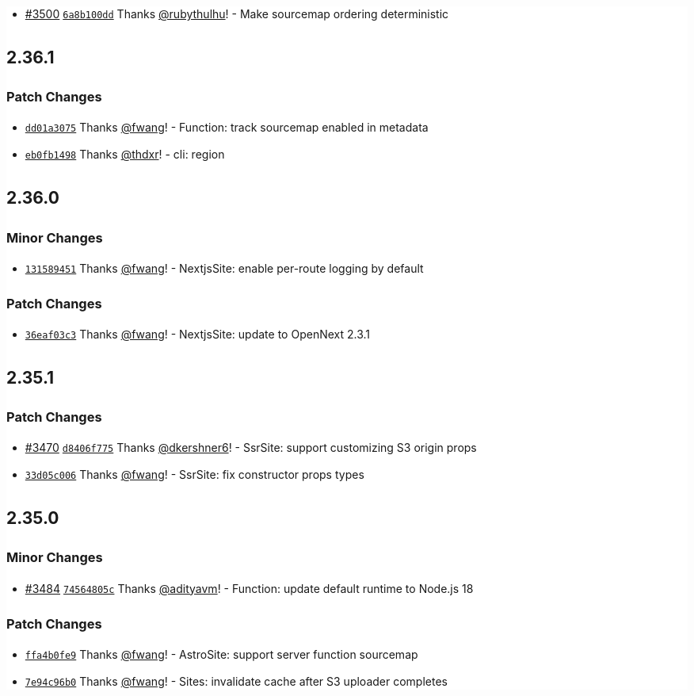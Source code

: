 - [#3500](https://github.com/sst/sst/pull/3500) [`6a8b100dd`](https://github.com/sst/sst/commit/6a8b100ddbbda6a0177c5559561da013b1b7af9c) Thanks [@rubythulhu](https://github.com/rubythulhu)! - Make sourcemap ordering deterministic

## 2.36.1

### Patch Changes

- [`dd01a3075`](https://github.com/sst/sst/commit/dd01a30755b360be406f276ce5c16b1ee51cad53) Thanks [@fwang](https://github.com/fwang)! - Function: track sourcemap enabled in metadata

- [`eb0fb1498`](https://github.com/sst/sst/commit/eb0fb1498a2cefdc956b9684b6f2bd8765ef9fe5) Thanks [@thdxr](https://github.com/thdxr)! - cli: region

## 2.36.0

### Minor Changes

- [`131589451`](https://github.com/sst/sst/commit/131589451cd9915caf5f14048bcb25b9ca8e8f64) Thanks [@fwang](https://github.com/fwang)! - NextjsSite: enable per-route logging by default

### Patch Changes

- [`36eaf03c3`](https://github.com/sst/sst/commit/36eaf03c3aad450a2d3473c05d7cccdf3de4f1ab) Thanks [@fwang](https://github.com/fwang)! - NextjsSite: update to OpenNext 2.3.1

## 2.35.1

### Patch Changes

- [#3470](https://github.com/sst/sst/pull/3470) [`d8406f775`](https://github.com/sst/sst/commit/d8406f7753ebe09e19da2cac70285908cc360717) Thanks [@dkershner6](https://github.com/dkershner6)! - SsrSite: support customizing S3 origin props

- [`33d05c006`](https://github.com/sst/sst/commit/33d05c0060d40f3ee30f7afe6e6d5f438b3683e8) Thanks [@fwang](https://github.com/fwang)! - SsrSite: fix constructor props types

## 2.35.0

### Minor Changes

- [#3484](https://github.com/sst/sst/pull/3484) [`74564805c`](https://github.com/sst/sst/commit/74564805c47a0887fc1123937739538c32928fab) Thanks [@adityavm](https://github.com/adityavm)! - Function: update default runtime to Node.js 18

### Patch Changes

- [`ffa4b0fe9`](https://github.com/sst/sst/commit/ffa4b0fe95e3527ef590f9b8a23e095fdaa227a2) Thanks [@fwang](https://github.com/fwang)! - AstroSite: support server function sourcemap

- [`7e94c96b0`](https://github.com/sst/sst/commit/7e94c96b067df47cec439d5c44adbb5fc6e5e90a) Thanks [@fwang](https://github.com/fwang)! - Sites: invalidate cache after S3 uploader completes
